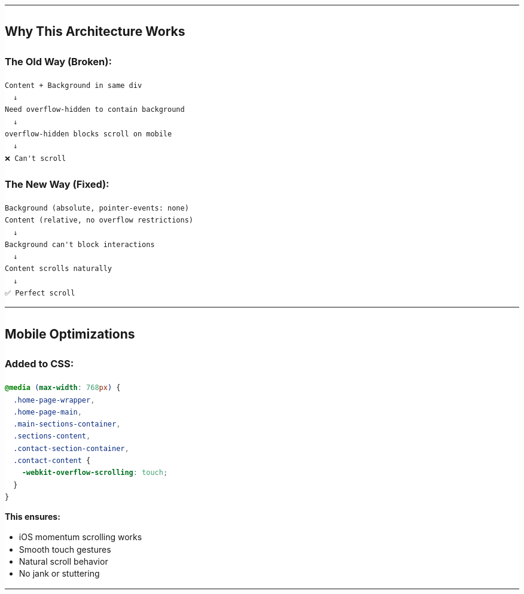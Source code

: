 
---

## Why This Architecture Works

### The Old Way (Broken):
```
Content + Background in same div
  ↓
Need overflow-hidden to contain background
  ↓
overflow-hidden blocks scroll on mobile
  ↓
❌ Can't scroll
```

### The New Way (Fixed):
```
Background (absolute, pointer-events: none)
Content (relative, no overflow restrictions)
  ↓
Background can't block interactions
  ↓
Content scrolls naturally
  ↓
✅ Perfect scroll
```

---

## Mobile Optimizations

### Added to CSS:
```css
@media (max-width: 768px) {
  .home-page-wrapper,
  .home-page-main,
  .main-sections-container,
  .sections-content,
  .contact-section-container,
  .contact-content {
    -webkit-overflow-scrolling: touch;
  }
}
```

**This ensures:**
- iOS momentum scrolling works
- Smooth touch gestures
- Natural scroll behavior
- No jank or stuttering

---